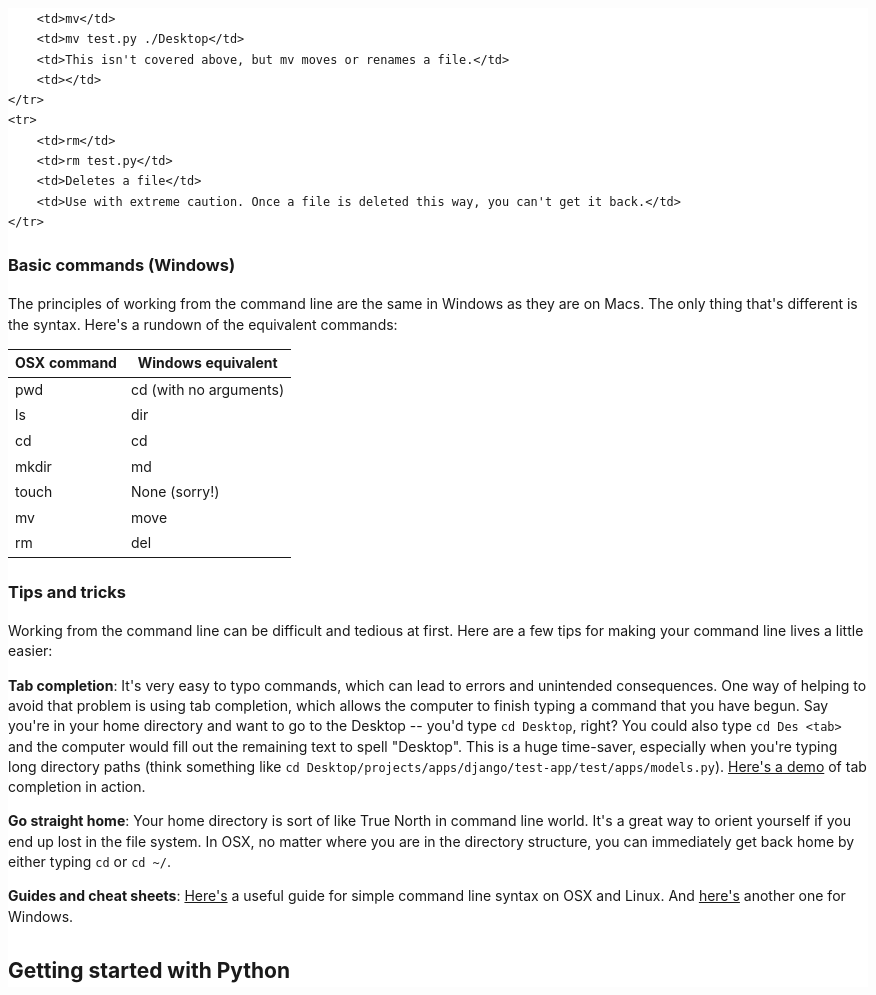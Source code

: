         <td>mv</td>
        <td>mv test.py ./Desktop</td>
        <td>This isn't covered above, but mv moves or renames a file.</td>
        <td></td>
    </tr>
    <tr>
        <td>rm</td>
        <td>rm test.py</td>
        <td>Deletes a file</td>
        <td>Use with extreme caution. Once a file is deleted this way, you can't get it back.</td>
    </tr>
</table>


### Basic commands (Windows)

The principles of working from the command line are the same in Windows as they are on Macs. The only thing that's different is the syntax. Here's a rundown of the equivalent commands:

OSX command | Windows equivalent
----------- | ----------------------
pwd         | cd (with no arguments)
ls          | dir
cd          | cd
mkdir       | md
touch       | None (sorry!)
mv          | move
rm          | del

### Tips and tricks

Working from the command line can be difficult and tedious at first. Here are a few tips for making your command line lives a little easier:

**Tab completion**: It's very easy to typo commands, which can lead to errors and unintended consequences. One way of helping to avoid that problem is using tab completion, which allows the computer to finish typing a command that you have begun. Say you're in your home directory and want to go to the Desktop -- you'd type ```cd Desktop```, right? You could also type ```cd Des <tab>``` and the computer would fill out the remaining text to spell "Desktop". This is a huge time-saver, especially when you're typing long directory paths (think something like ```cd Desktop/projects/apps/django/test-app/test/apps/models.py```). [Here's a demo](http://www.youtube.com/watch?v=N8TaSgKJ-LM) of tab completion in action.

**Go straight home**: Your home directory is sort of like True North in command line world. It's a great way to orient yourself if you end up lost in the file system. In OSX, no matter where you are in the directory structure, you can immediately get back home by either typing ```cd``` or ```cd ~/```.

**Guides and cheat sheets**: [Here's](http://wiseheartdesign.com/articles/2010/11/12/the-designers-guide-to-the-osx-command-prompt/) a useful guide for simple command line syntax on OSX and Linux. And [here's](http://www.bleepingcomputer.com/tutorials/windows-command-prompt-introduction/) another one for Windows.

## Getting started with Python
